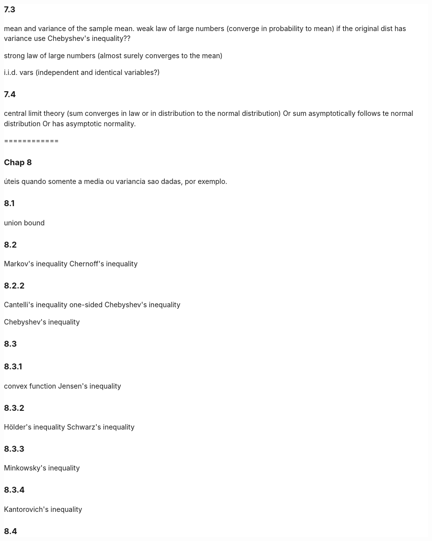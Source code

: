 ### 7.3
mean and variance of the sample mean.
weak law of large numbers (converge in probability to mean)
if the original dist has variance use Chebyshev's inequality??

strong law of large numbers (almost surely converges to the mean)

i.i.d. vars (independent and identical variables?)

### 7.4
central limit theory (sum converges in law or in distribution to the
normal distribution)
Or sum asymptotically follows te normal distribution Or
has asymptotic normality.

============
### Chap 8
úteis quando somente a media ou variancia sao dadas, por exemplo.

### 8.1
union bound

### 8.2
Markov's inequality
Chernoff's inequality

### 8.2.2
Cantelli's inequality
one-sided Chebyshev's inequality

Chebyshev's inequality

### 8.3
### 8.3.1
convex function
Jensen's inequality

### 8.3.2
Hölder's inequality
Schwarz's inequality

### 8.3.3
Minkowsky's inequality

### 8.3.4
Kantorovich's inequality

### 8.4
